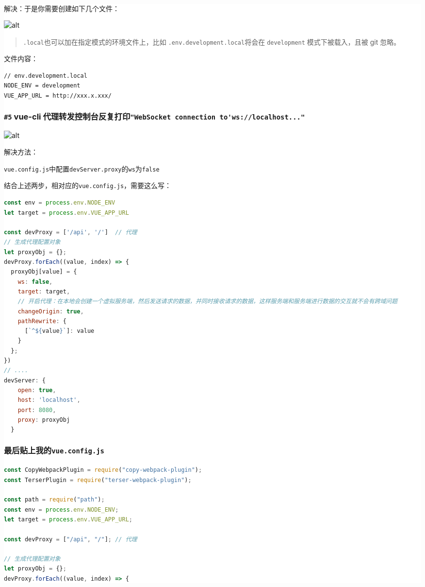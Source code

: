 解决：于是你需要创建如下几个文件：

![alt](https://user-gold-cdn.xitu.io/2019/1/25/16883a6f636e0b42?w=1244&h=968&f=png&s=178193)

> `.local`也可以加在指定模式的环境文件上，比如 `.env.development.local`将会在 `development` 模式下被载入，且被 git 忽略。

文件内容：

```bash
// env.development.local
NODE_ENV = development
VUE_APP_URL = http://xxx.x.xxx/
```

### `#5` vue-cli 代理转发控制台反复打印`"WebSocket connection to'ws://localhost..."`

![alt](https://user-gold-cdn.xitu.io/2019/1/25/16883b1a471e21c4?w=1374&h=746&f=png&s=795181)

解决方法：

`vue.config.js`中配置`devServer.proxy`的`ws`为`false`

结合上述两步，相对应的`vue.config.js`，需要这么写：

```js
const env = process.env.NODE_ENV
let target = process.env.VUE_APP_URL

const devProxy = ['/api', '/']  // 代理
// 生成代理配置对象
let proxyObj = {};
devProxy.forEach((value, index) => {
  proxyObj[value] = {
    ws: false,
    target: target,
    // 开启代理：在本地会创建一个虚拟服务端，然后发送请求的数据，并同时接收请求的数据，这样服务端和服务端进行数据的交互就不会有跨域问题
    changeOrigin: true,
    pathRewrite: {
      [`^${value}`]: value
    }
  };
})
// ....
devServer: {
    open: true,
    host: 'localhost',
    port: 8080,
    proxy: proxyObj
  }
```

### 最后贴上我的`vue.config.js`

```js
const CopyWebpackPlugin = require("copy-webpack-plugin");
const TerserPlugin = require("terser-webpack-plugin");

const path = require("path");
const env = process.env.NODE_ENV;
let target = process.env.VUE_APP_URL;

const devProxy = ["/api", "/"]; // 代理

// 生成代理配置对象
let proxyObj = {};
devProxy.forEach((value, index) => {
```
